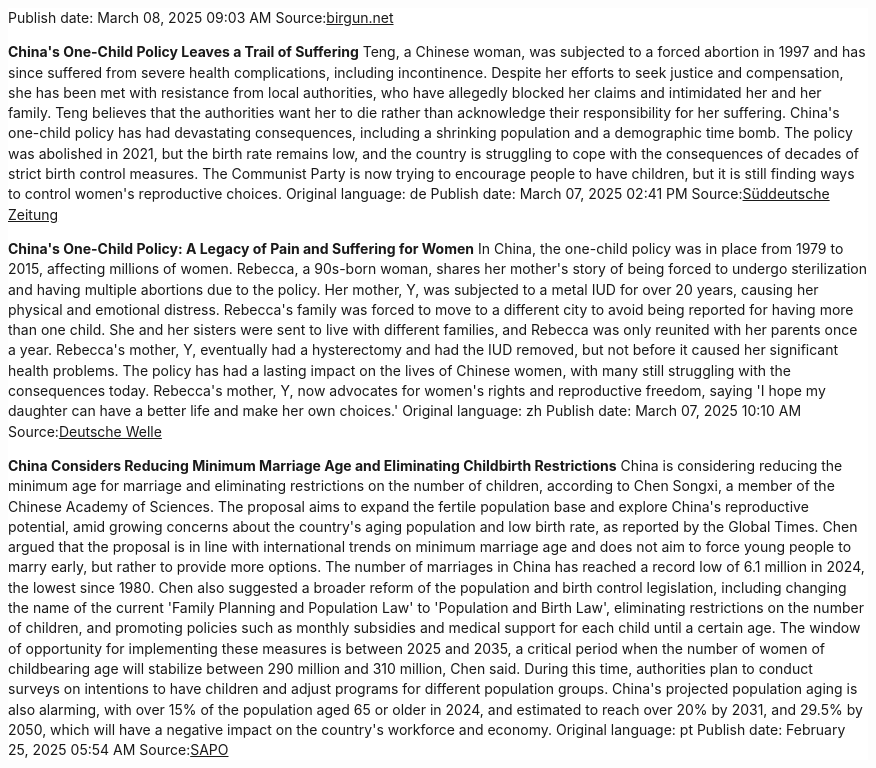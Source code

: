 Publish date: March 08, 2025 09:03 AM
Source:[birgun.net](https://www.birgun.net/haber/a-new-era-of-struggle-for-women-s-rights-and-gender-equality-in-america-605526)

**China's One-Child Policy Leaves a Trail of Suffering**
Teng, a Chinese woman, was subjected to a forced abortion in 1997 and has since suffered from severe health complications, including incontinence. Despite her efforts to seek justice and compensation, she has been met with resistance from local authorities, who have allegedly blocked her claims and intimidated her and her family. Teng believes that the authorities want her to die rather than acknowledge their responsibility for her suffering. China's one-child policy has had devastating consequences, including a shrinking population and a demographic time bomb. The policy was abolished in 2021, but the birth rate remains low, and the country is struggling to cope with the consequences of decades of strict birth control measures. The Communist Party is now trying to encourage people to have children, but it is still finding ways to control women's reproductive choices.
Original language: de
Publish date: March 07, 2025 02:41 PM
Source:[Süddeutsche Zeitung](https://www.sueddeutsche.de/projekte/artikel/politik/china-frauen-xi-jingping-widerstand-e531672/)

**China's One-Child Policy: A Legacy of Pain and Suffering for Women**
In China, the one-child policy was in place from 1979 to 2015, affecting millions of women. Rebecca, a 90s-born woman, shares her mother's story of being forced to undergo sterilization and having multiple abortions due to the policy. Her mother, Y, was subjected to a metal IUD for over 20 years, causing her physical and emotional distress. Rebecca's family was forced to move to a different city to avoid being reported for having more than one child. She and her sisters were sent to live with different families, and Rebecca was only reunited with her parents once a year. Rebecca's mother, Y, eventually had a hysterectomy and had the IUD removed, but not before it caused her significant health problems. The policy has had a lasting impact on the lives of Chinese women, with many still struggling with the consequences today. Rebecca's mother, Y, now advocates for women's rights and reproductive freedom, saying 'I hope my daughter can have a better life and make her own choices.' 
Original language: zh
Publish date: March 07, 2025 10:10 AM
Source:[Deutsche Welle](https://www.dw.com/zh/%E4%B8%AD%E5%9B%BD%E5%A5%B3%E6%80%A7%E7%9A%84%E7%94%9F%E8%82%B2%E4%B9%8B%E7%97%9B%E4%BB%8E%E4%B8%80%E8%83%8E%E5%8C%96%E5%88%B0%E5%82%AC%E7%94%9F%E7%9A%84%E4%B8%A4%E4%BB%A3%E6%AF%8D%E5%A5%B3%E5%AF%B9%E8%AF%9D/a-71854710)

**China Considers Reducing Minimum Marriage Age and Eliminating Childbirth Restrictions**
China is considering reducing the minimum age for marriage and eliminating restrictions on the number of children, according to Chen Songxi, a member of the Chinese Academy of Sciences. The proposal aims to expand the fertile population base and explore China's reproductive potential, amid growing concerns about the country's aging population and low birth rate, as reported by the Global Times. Chen argued that the proposal is in line with international trends on minimum marriage age and does not aim to force young people to marry early, but rather to provide more options. The number of marriages in China has reached a record low of 6.1 million in 2024, the lowest since 1980. Chen also suggested a broader reform of the population and birth control legislation, including changing the name of the current 'Family Planning and Population Law' to 'Population and Birth Law', eliminating restrictions on the number of children, and promoting policies such as monthly subsidies and medical support for each child until a certain age. The window of opportunity for implementing these measures is between 2025 and 2035, a critical period when the number of women of childbearing age will stabilize between 290 million and 310 million, Chen said. During this time, authorities plan to conduct surveys on intentions to have children and adjust programs for different population groups. China's projected population aging is also alarming, with over 15% of the population aged 65 or older in 2024, and estimated to reach over 20% by 2031, and 29.5% by 2050, which will have a negative impact on the country's workforce and economy.
Original language: pt
Publish date: February 25, 2025 05:54 AM
Source:[SAPO](https://www.sapo.pt/noticias/atualidade/china-quer-reduzir-idade-de-casamento-e_67bd5771c5200e7493afd711)

